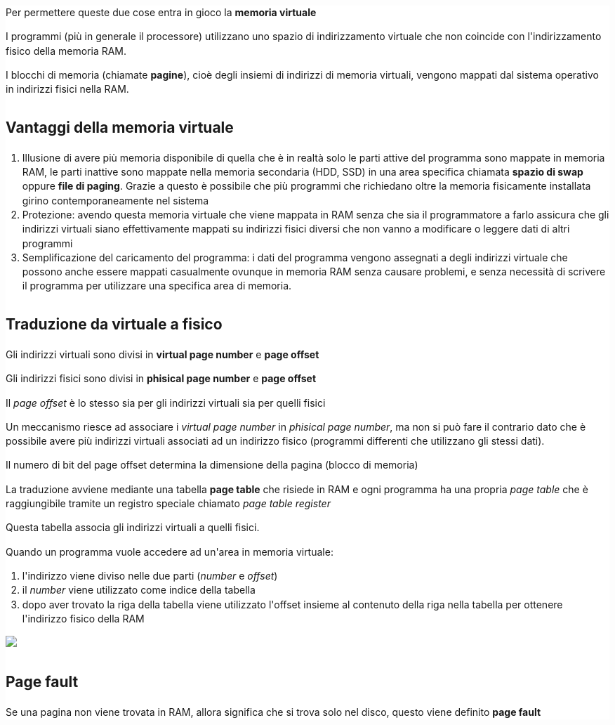 Per permettere queste due cose entra in gioco la **memoria virtuale**

I programmi (più in generale il processore) utilizzano uno spazio di indirizzamento virtuale che non coincide con l'indirizzamento fisico della memoria RAM.

I blocchi di memoria (chiamate **pagine**), cioè degli insiemi di indirizzi di memoria virtuali, vengono mappati dal sistema operativo in indirizzi fisici nella RAM.

## Vantaggi della memoria virtuale

1. Illusione di avere più memoria disponibile di quella che è in realtà
	solo le parti attive del programma sono mappate in memoria RAM, le parti inattive sono mappate nella memoria secondaria (HDD, SSD) in una area specifica chiamata **spazio di swap** oppure **file di paging**.
	Grazie a questo è possibile che più programmi che richiedano oltre la memoria fisicamente installata girino contemporaneamente nel sistema
2. Protezione: avendo questa memoria virtuale che viene mappata in RAM senza che sia il programmatore a farlo assicura che gli indirizzi virtuali siano effettivamente mappati su indirizzi fisici diversi che non vanno a modificare o leggere dati di altri programmi
3. Semplificazione del caricamento del programma: i dati del programma vengono assegnati a degli indirizzi virtuale che possono anche essere mappati casualmente ovunque in memoria RAM senza causare problemi, e senza necessità di scrivere il programma per utilizzare una specifica area di memoria.

## Traduzione da virtuale a fisico

Gli indirizzi virtuali sono divisi in **virtual page number** e **page offset**

Gli indirizzi fisici sono divisi in **phisical page number** e **page offset**

Il *page offset* è lo stesso sia per gli indirizzi virtuali sia per quelli fisici

Un meccanismo riesce ad associare i *virtual page number* in *phisical page number*, ma non si può fare il contrario dato che è possibile avere più indirizzi virtuali associati ad un indirizzo fisico (programmi differenti che utilizzano gli stessi dati).

Il numero di bit del page offset determina la dimensione della pagina (blocco di memoria)

La traduzione avviene mediante una tabella **page table** che risiede in RAM e ogni programma ha una propria *page table* che è raggiungibile tramite un registro speciale chiamato *page table register*

Questa tabella associa gli indirizzi virtuali a quelli fisici.

Quando un programma vuole accedere ad un'area in memoria virtuale:

1. l'indirizzo viene diviso nelle due parti (*number* e *offset*)
2. il *number* viene utilizzato come indice della tabella
3. dopo aver trovato la riga della tabella viene utilizzato l'offset insieme al contenuto della riga nella tabella per ottenere l'indirizzo fisico della RAM

![](https://i.ibb.co/5cnqdr1/mapping-virt-mem.png)

## Page fault

Se una pagina non viene trovata in RAM, allora significa che si trova solo nel disco, questo viene definito **page fault**
